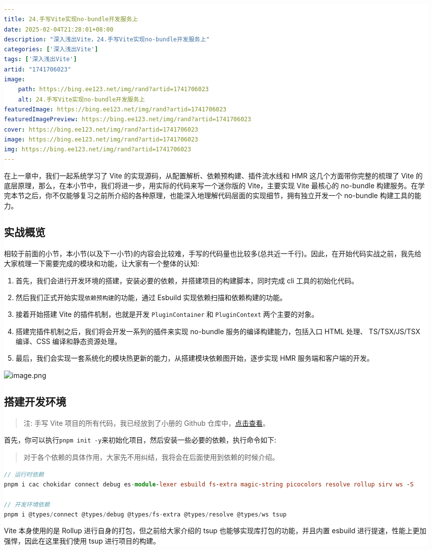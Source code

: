 ```yaml
---
title: 24.手写Vite实现no-bundle开发服务上
date: 2025-02-04T21:28:01+08:00
description: "深入浅出Vite，24.手写Vite实现no-bundle开发服务上"
categories: ['深入浅出Vite']
tags: ['深入浅出Vite']
artid: "1741706023"
image:
    path: https://bing.ee123.net/img/rand?artid=1741706023
    alt: 24.手写Vite实现no-bundle开发服务上
featuredImage: https://bing.ee123.net/img/rand?artid=1741706023
featuredImagePreview: https://bing.ee123.net/img/rand?artid=1741706023
cover: https://bing.ee123.net/img/rand?artid=1741706023
image: https://bing.ee123.net/img/rand?artid=1741706023
img: https://bing.ee123.net/img/rand?artid=1741706023
---
```


在上一章中，我们一起系统学习了 Vite 的实现源码，从配置解析、依赖预构建、插件流水线和 HMR 这几个方面带你完整的梳理了 Vite 的底层原理，那么，在本小节中，我们将进一步，用实际的代码来写一个迷你版的 Vite，主要实现 Vite 最核心的 no-bundle 构建服务。在学完本节之后，你不仅能够复习之前所介绍的各种原理，也能深入地理解代码层面的实现细节，拥有独立开发一个 no-bundle 构建工具的能力。

## 实战概览

相较于前面的小节，本小节(以及下一小节)的内容会比较难，手写的代码量也比较多(总共近一千行)。因此，在开始代码实战之前，我先给大家梳理一下需要完成的模块和功能，让大家有一个整体的认知:

1. 首先，我们会进行开发环境的搭建，安装必要的依赖，并搭建项目的构建脚本，同时完成 cli 工具的初始化代码。

2. 然后我们正式开始实现`依赖预构建`的功能，通过 Esbuild 实现依赖扫描和依赖构建的功能。

3. 接着开始搭建 Vite 的插件机制，也就是开发 `PluginContainer` 和 `PluginContext` 两个主要的对象。

4. 搭建完插件机制之后，我们将会开发一系列的插件来实现 no-bundle 服务的编译构建能力，包括入口 HTML 处理、 TS/TSX/JS/TSX 编译、CSS 编译和静态资源处理。

5. 最后，我们会实现一套系统化的模块热更新的能力，从搭建模块依赖图开始，逐步实现 HMR 服务端和客户端的开发。


![image.png](https://p9-juejin.byteimg.com/tos-cn-i-k3u1fbpfcp/97c40a3172e54cc493db001f1879e025~tplv-k3u1fbpfcp-watermark.image?)

## 搭建开发环境

> 注: 手写 Vite 项目的所有代码，我已经放到了小册的 Github 仓库中，[点击查看](https://github.com/sanyuan0704/juejin-book-vite/tree/main/mini-vite)。

首先，你可以执行`pnpm init -y`来初始化项目，然后安装一些必要的依赖，执行命令如下:

> 对于各个依赖的具体作用，大家先不用纠结，我将会在后面使用到依赖的时候介绍。

```ts
// 运行时依赖
pnpm i cac chokidar connect debug es-module-lexer esbuild fs-extra magic-string picocolors resolve rollup sirv ws -S

// 开发环境依赖
pnpm i @types/connect @types/debug @types/fs-extra @types/resolve @types/ws tsup
```
Vite 本身使用的是 Rollup 进行自身的打包，但之前给大家介绍的 tsup 也能够实现库打包的功能，并且内置 esbuild 进行提速，性能上更加强悍，因此在这里我们使用 tsup 进行项目的构建。
